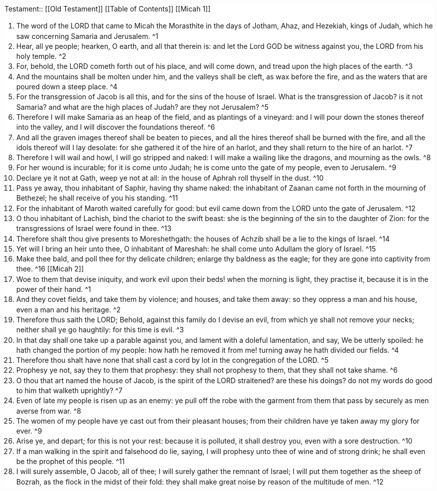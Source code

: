  Testament:: [[Old Testament]]
 [[Table of Contents]]
 [[Micah 1]]
 1. The word of the LORD that came to Micah the Morasthite in the days of Jotham, Ahaz, and Hezekiah, kings of Judah, which he saw concerning Samaria and Jerusalem. ^1
 2. Hear, all ye people; hearken, O earth, and all that therein is: and let the Lord GOD be witness against you, the LORD from his holy temple. ^2
 3. For, behold, the LORD cometh forth out of his place, and will come down, and tread upon the high places of the earth. ^3
 4. And the mountains shall be molten under him, and the valleys shall be cleft, as wax before the fire, and as the waters that are poured down a steep place. ^4
 5. For the transgression of Jacob is all this, and for the sins of the house of Israel. What is the transgression of Jacob? is it not Samaria? and what are the high places of Judah? are they not Jerusalem? ^5
 6. Therefore I will make Samaria as an heap of the field, and as plantings of a vineyard: and I will pour down the stones thereof into the valley, and I will discover the foundations thereof. ^6
 7. And all the graven images thereof shall be beaten to pieces, and all the hires thereof shall be burned with the fire, and all the idols thereof will I lay desolate: for she gathered it of the hire of an harlot, and they shall return to the hire of an harlot. ^7
 8. Therefore I will wail and howl, I will go stripped and naked: I will make a wailing like the dragons, and mourning as the owls. ^8
 9. For her wound is incurable; for it is come unto Judah; he is come unto the gate of my people, even to Jerusalem. ^9
 10. Declare ye it not at Gath, weep ye not at all: in the house of Aphrah roll thyself in the dust. ^10
 11. Pass ye away, thou inhabitant of Saphir, having thy shame naked: the inhabitant of Zaanan came not forth in the mourning of Bethezel; he shall receive of you his standing. ^11
 12. For the inhabitant of Maroth waited carefully for good: but evil came down from the LORD unto the gate of Jerusalem. ^12
 13. O thou inhabitant of Lachish, bind the chariot to the swift beast: she is the beginning of the sin to the daughter of Zion: for the transgressions of Israel were found in thee. ^13
 14. Therefore shalt thou give presents to Moreshethgath: the houses of Achzib shall be a lie to the kings of Israel. ^14
 15. Yet will I bring an heir unto thee, O inhabitant of Mareshah: he shall come unto Adullam the glory of Israel. ^15
 16. Make thee bald, and poll thee for thy delicate children; enlarge thy baldness as the eagle; for they are gone into captivity from thee. ^16
 [[Micah 2]]
 1. Woe to them that devise iniquity, and work evil upon their beds! when the morning is light, they practise it, because it is in the power of their hand. ^1
 2. And they covet fields, and take them by violence; and houses, and take them away: so they oppress a man and his house, even a man and his heritage. ^2
 3. Therefore thus saith the LORD; Behold, against this family do I devise an evil, from which ye shall not remove your necks; neither shall ye go haughtily: for this time is evil. ^3
 4. In that day shall one take up a parable against you, and lament with a doleful lamentation, and say, We be utterly spoiled: he hath changed the portion of my people: how hath he removed it from me! turning away he hath divided our fields. ^4
 5. Therefore thou shalt have none that shall cast a cord by lot in the congregation of the LORD. ^5
 6. Prophesy ye not, say they to them that prophesy: they shall not prophesy to them, that they shall not take shame. ^6
 7. O thou that art named the house of Jacob, is the spirit of the LORD straitened? are these his doings? do not my words do good to him that walketh uprightly? ^7
 8. Even of late my people is risen up as an enemy: ye pull off the robe with the garment from them that pass by securely as men averse from war. ^8
 9. The women of my people have ye cast out from their pleasant houses; from their children have ye taken away my glory for ever. ^9
 10. Arise ye, and depart; for this is not your rest: because it is polluted, it shall destroy you, even with a sore destruction. ^10
 11. If a man walking in the spirit and falsehood do lie, saying, I will prophesy unto thee of wine and of strong drink; he shall even be the prophet of this people. ^11
 12. I will surely assemble, O Jacob, all of thee; I will surely gather the remnant of Israel; I will put them together as the sheep of Bozrah, as the flock in the midst of their fold: they shall make great noise by reason of the multitude of men. ^12